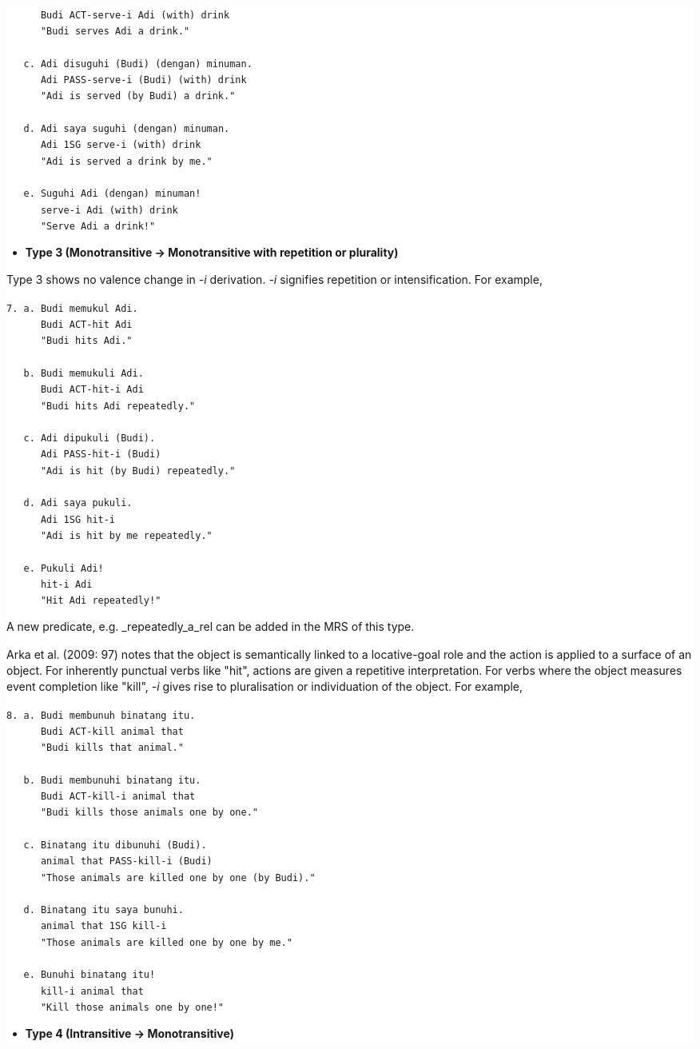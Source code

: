           Budi ACT-serve-i Adi (with) drink
          "Budi serves Adi a drink."
    
       c. Adi disuguhi (Budi) (dengan) minuman.
          Adi PASS-serve-i (Budi) (with) drink
          "Adi is served (by Budi) a drink."
    
       d. Adi saya suguhi (dengan) minuman.
          Adi 1SG serve-i (with) drink
          "Adi is served a drink by me."
    
       e. Suguhi Adi (dengan) minuman!
          serve-i Adi (with) drink
          "Serve Adi a drink!"

- **Type 3 (Monotransitive -&gt; Monotransitive with repetition or
plurality)**

Type 3 shows no valence change in *-i* derivation. *-i* signifies
repetition or intensification. For example,

    7. a. Budi memukul Adi.
          Budi ACT-hit Adi
          "Budi hits Adi."
    
       b. Budi memukuli Adi.
          Budi ACT-hit-i Adi
          "Budi hits Adi repeatedly."
    
       c. Adi dipukuli (Budi).
          Adi PASS-hit-i (Budi)
          "Adi is hit (by Budi) repeatedly."
    
       d. Adi saya pukuli.
          Adi 1SG hit-i
          "Adi is hit by me repeatedly."
    
       e. Pukuli Adi!
          hit-i Adi
          "Hit Adi repeatedly!"

A new predicate, e.g. \_repeatedly\_a\_rel can be added in the MRS of
this type.

Arka et al. (2009: 97) notes that the object is semantically linked to a
locative-goal role and the action is applied to a surface of an object.
For inherently punctual verbs like "hit", actions are given a repetitive
interpretation. For verbs where the object measures event completion
like "kill", *-i* gives rise to pluralisation or individuation of the
object. For example,

    8. a. Budi membunuh binatang itu.
          Budi ACT-kill animal that
          "Budi kills that animal."
    
       b. Budi membunuhi binatang itu.
          Budi ACT-kill-i animal that
          "Budi kills those animals one by one."
    
       c. Binatang itu dibunuhi (Budi).
          animal that PASS-kill-i (Budi)
          "Those animals are killed one by one (by Budi)."
    
       d. Binatang itu saya bunuhi.
          animal that 1SG kill-i
          "Those animals are killed one by one by me."
    
       e. Bunuhi binatang itu!
          kill-i animal that
          "Kill those animals one by one!"

- **Type 4 (Intransitive -&gt; Monotransitive)**
